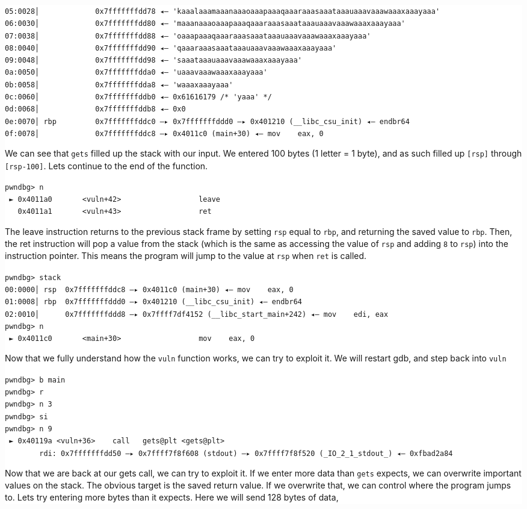 ```
05:0028│             0x7fffffffdd78 ◂— 'kaaalaaamaaanaaaoaaapaaaqaaaraaasaaataaauaaavaaawaaaxaaayaaa'
06:0030│             0x7fffffffdd80 ◂— 'maaanaaaoaaapaaaqaaaraaasaaataaauaaavaaawaaaxaaayaaa'
07:0038│             0x7fffffffdd88 ◂— 'oaaapaaaqaaaraaasaaataaauaaavaaawaaaxaaayaaa'
08:0040│             0x7fffffffdd90 ◂— 'qaaaraaasaaataaauaaavaaawaaaxaaayaaa'
09:0048│             0x7fffffffdd98 ◂— 'saaataaauaaavaaawaaaxaaayaaa'
0a:0050│             0x7fffffffdda0 ◂— 'uaaavaaawaaaxaaayaaa'
0b:0058│             0x7fffffffdda8 ◂— 'waaaxaaayaaa'
0c:0060│             0x7fffffffddb0 ◂— 0x61616179 /* 'yaaa' */
0d:0068│             0x7fffffffddb8 ◂— 0x0
0e:0070│ rbp         0x7fffffffddc0 —▸ 0x7fffffffddd0 —▸ 0x401210 (__libc_csu_init) ◂— endbr64 
0f:0078│             0x7fffffffddc8 —▸ 0x4011c0 (main+30) ◂— mov    eax, 0
```
We can see that `gets` filled up the stack with our input. We entered 100 bytes
(1 letter = 1 byte), and as such filled up `[rsp]` through `[rsp-100]`. Lets
continue to the end of the function.

```
pwndbg> n
 ► 0x4011a0       <vuln+42>                  leave  
   0x4011a1       <vuln+43>                  ret    
```

The leave instruction returns to the previous stack frame by setting `rsp` equal
to `rbp`, and returning the saved value to `rbp`. Then, the ret instruction will
pop a value from the stack (which is the same as accessing the value of `rsp`
and adding `8` to `rsp`) into the instruction pointer. This means the program
will jump to the value at `rsp` when `ret` is called.

```
pwndbg> stack
00:0000│ rsp  0x7fffffffddc8 —▸ 0x4011c0 (main+30) ◂— mov    eax, 0
01:0008│ rbp  0x7fffffffddd0 —▸ 0x401210 (__libc_csu_init) ◂— endbr64 
02:0010│      0x7fffffffddd8 —▸ 0x7ffff7df4152 (__libc_start_main+242) ◂— mov    edi, eax
pwndbg> n
 ► 0x4011c0       <main+30>                  mov    eax, 0
```

Now that we fully understand how the `vuln` function works, we can try to
exploit it. We will restart gdb, and step back into `vuln`

```
pwndbg> b main
pwndbg> r
pwndbg> n 3
pwndbg> si
pwndbg> n 9
 ► 0x40119a <vuln+36>    call   gets@plt <gets@plt>
        rdi: 0x7fffffffdd50 —▸ 0x7ffff7f8f608 (stdout) —▸ 0x7ffff7f8f520 (_IO_2_1_stdout_) ◂— 0xfbad2a84
```

Now that we are back at our gets call, we can try to exploit it. If we enter
more data than `gets` expects, we can overwrite important values on the stack.
The obvious target is the saved return value. If we overwrite that, we can
control where the program jumps to. Lets try entering more bytes than it
expects. Here we will send 128 bytes of data,
